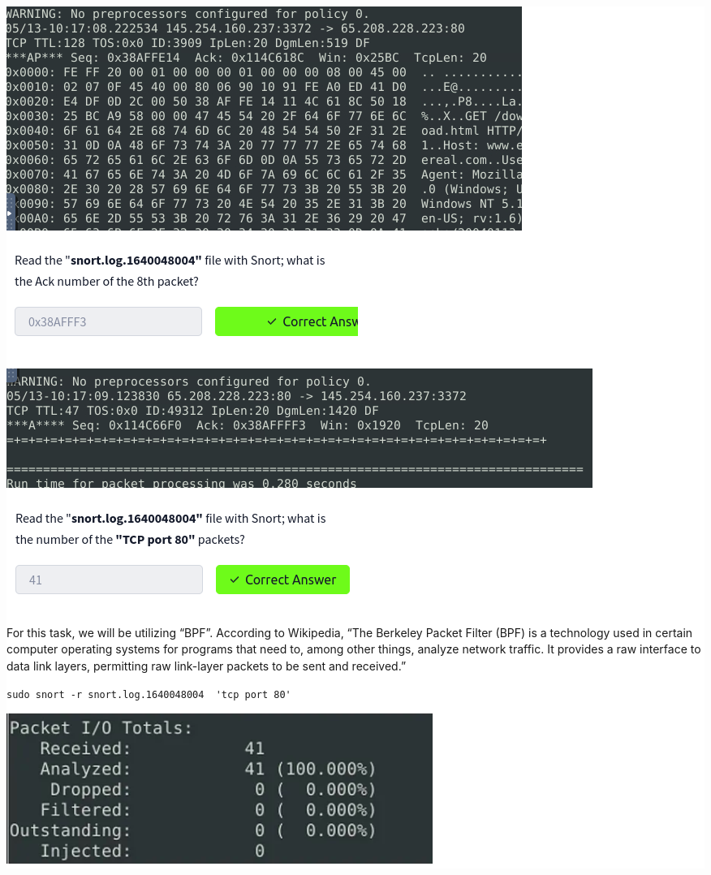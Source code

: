 ![alt text](<../assets/img/tryhackme_screenshots/Screenshot from 2024-05-14 01-46-56.png>)

![alt text](<../assets/img/tryhackme_screenshots/Screenshot from 2024-05-14 02-07-00.png>)

![alt text](<../assets/img/tryhackme_screenshots/Screenshot from 2024-05-14 01-50-22.png>)

![alt text](<../assets/img/tryhackme_screenshots/Screenshot from 2024-05-14 02-07-44.png>)

For this task, we will be utilizing “BPF”. According to Wikipedia, “The Berkeley Packet Filter (BPF) is a technology used in certain computer operating systems for programs that need to, among other things, analyze network traffic. It provides a raw interface to data link layers, permitting raw link-layer packets to be sent and received.”

    sudo snort -r snort.log.1640048004  'tcp port 80'

![alt text](<../assets/img/tryhackme_screenshots/Screenshot from 2024-05-14 02-09-18.png>)
